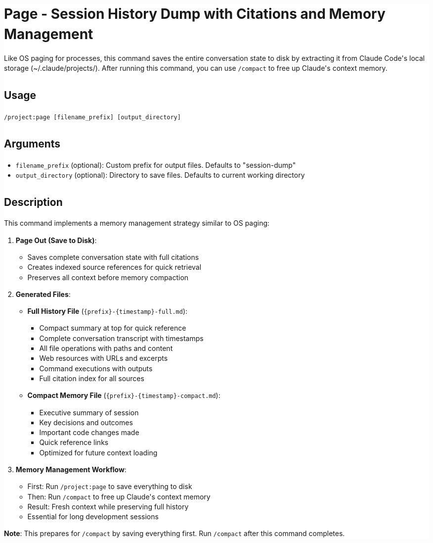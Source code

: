 # Page - Session History Dump with Citations and Memory Management

Like OS paging for processes, this command saves the entire conversation state to disk by extracting it from Claude Code's local storage (~/.claude/projects/). After running this command, you can use `/compact` to free up Claude's context memory.

## Usage

```
/project:page [filename_prefix] [output_directory]
```

## Arguments

- `filename_prefix` (optional): Custom prefix for output files. Defaults to "session-dump"
- `output_directory` (optional): Directory to save files. Defaults to current working directory

## Description

This command implements a memory management strategy similar to OS paging:

1. **Page Out (Save to Disk)**:
   - Saves complete conversation state with full citations
   - Creates indexed source references for quick retrieval
   - Preserves all context before memory compaction

2. **Generated Files**:
   - **Full History File** (`{prefix}-{timestamp}-full.md`):
     - Compact summary at top for quick reference
     - Complete conversation transcript with timestamps
     - All file operations with paths and content
     - Web resources with URLs and excerpts
     - Command executions with outputs
     - Full citation index for all sources
   
   - **Compact Memory File** (`{prefix}-{timestamp}-compact.md`):
     - Executive summary of session
     - Key decisions and outcomes
     - Important code changes made
     - Quick reference links
     - Optimized for future context loading

3. **Memory Management Workflow**:
   - First: Run `/project:page` to save everything to disk
   - Then: Run `/compact` to free up Claude's context memory
   - Result: Fresh context while preserving full history
   - Essential for long development sessions

**Note**: This prepares for `/compact` by saving everything first. Run `/compact` after this command completes.
